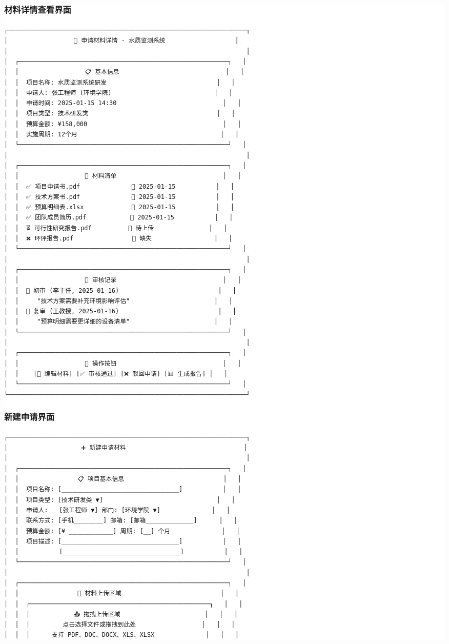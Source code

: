 ### 材料详情查看界面

```
┌─────────────────────────────────────────────────────────────────┐
│                  📄 申请材料详情 - 水质监测系统                   │
│                                                                 │
│  ┌─────────────────────────────────────────────────────────┐   │
│  │                  📋 基本信息                             │   │
│  │  项目名称: 水质监测系统研发                              │   │
│  │  申请人: 张工程师 (环境学院)                            │   │
│  │  申请时间: 2025-01-15 14:30                             │   │
│  │  项目类型: 技术研发类                                   │   │
│  │  预算金额: ¥158,000                                     │   │
│  │  实施周期: 12个月                                       │   │
│  └─────────────────────────────────────────────────────────┘   │
│                                                                 │
│  ┌─────────────────────────────────────────────────────────┐   │
│  │                  📎 材料清单                             │   │
│  │  ✅ 项目申请书.pdf              📅 2025-01-15           │   │
│  │  ✅ 技术方案书.pdf              📅 2025-01-15           │   │
│  │  ✅ 预算明细表.xlsx             📅 2025-01-15           │   │
│  │  ✅ 团队成员简历.pdf            📅 2025-01-15           │   │
│  │  ⏳ 可行性研究报告.pdf          📅 待上传               │   │
│  │  ❌ 环评报告.pdf                📅 缺失                 │   │
│  └─────────────────────────────────────────────────────────┘   │
│                                                                 │
│  ┌─────────────────────────────────────────────────────────┐   │
│  │                  💬 审核记录                             │   │
│  │  📝 初审 (李主任, 2025-01-16)                           │   │
│  │     "技术方案需要补充环境影响评估"                       │   │
│  │  📝 复审 (王教授, 2025-01-16)                           │   │
│  │     "预算明细需要更详细的设备清单"                       │   │
│  └─────────────────────────────────────────────────────────┘   │
│                                                                 │
│  ┌─────────────────────────────────────────────────────────┐   │
│  │                  🔧 操作按钮                             │   │
│  │    [📝 编辑材料] [✅ 审核通过] [❌ 驳回申请] [📊 生成报告] │   │
│  └─────────────────────────────────────────────────────────┘   │
└─────────────────────────────────────────────────────────────────┘
```

### 新建申请界面

```
┌─────────────────────────────────────────────────────────────────┐
│                    ➕ 新建申请材料                                │
│                                                                 │
│  ┌─────────────────────────────────────────────────────────┐   │
│  │                📋 项目基本信息                           │   │
│  │  项目名称: [________________________________]           │   │
│  │  项目类型: [技术研发类 ▼]                               │   │
│  │  申请人:   [张工程师 ▼] 部门: [环境学院 ▼]              │   │
│  │  联系方式: [手机________] 邮箱: [邮箱_____________]      │   │
│  │  预算金额: [¥ ____________] 周期: [__] 个月              │   │
│  │  项目描述: [________________________________]           │   │
│  │           [________________________________]           │   │
│  └─────────────────────────────────────────────────────────┘   │
│                                                                 │
│  ┌─────────────────────────────────────────────────────────┐   │
│  │                📎 材料上传区域                           │   │
│  │  ┌─────────────────────────────────────────────────┐   │   │
│  │  │            📤 拖拽上传区域                       │   │   │
│  │  │         点击选择文件或拖拽到此处                  │   │   │
│  │  │      支持 PDF、DOC、DOCX、XLS、XLSX              │   │   │
```